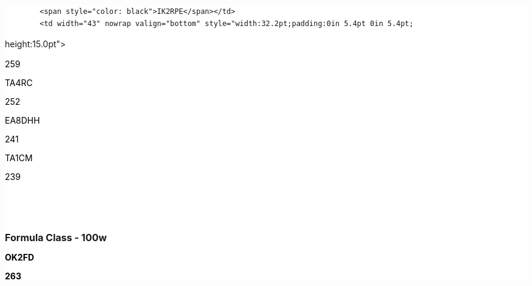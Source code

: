 			<span style="color: black">IK2RPE</span></td>
			<td width="43" nowrap valign="bottom" style="width:32.2pt;padding:0in 5.4pt 0in 5.4pt;
  height:15.0pt">
			<p class="MsoNormal" style="line-height: normal; margin-bottom: 0in" align="left">
			<span style="color: black">259</span></td>
		</tr>
		<tr style="height: 15.0pt">
			<td width="172" nowrap valign="bottom" style="width:128.8pt;padding:0in 5.4pt 0in 5.4pt;
  height:15.0pt">
			<p class="MsoNormal" style="margin-bottom:0in;line-height:normal" align="left">
			<span style="color: black">TA4RC</span></td>
			<td width="43" nowrap valign="bottom" style="width:32.2pt;padding:0in 5.4pt 0in 5.4pt;
  height:15.0pt">
			<p class="MsoNormal" style="line-height: normal; margin-bottom: 0in" align="left">
			<span style="color: black">252</span></td>
		</tr>
		<tr style="height: 15.0pt">
			<td width="172" nowrap valign="bottom" style="width:128.8pt;padding:0in 5.4pt 0in 5.4pt;
  height:15.0pt">
			<p class="MsoNormal" style="margin-bottom:0in;line-height:normal" align="left">
			<span style="color: black">EA8DHH</span></td>
			<td width="43" nowrap valign="bottom" style="width:32.2pt;padding:0in 5.4pt 0in 5.4pt;
  height:15.0pt">
			<p class="MsoNormal" style="line-height: normal; margin-bottom: 0in" align="left">
			<span style="color: black">241</span></td>
		</tr>
		<tr style="height: 15.0pt">
			<td width="172" nowrap valign="bottom" style="width:128.8pt;padding:0in 5.4pt 0in 5.4pt;
  height:15.0pt">
			<p class="MsoNormal" style="margin-bottom:0in;line-height:normal" align="left">
			<span style="color: black">TA1CM</span></td>
			<td width="43" nowrap valign="bottom" style="width:32.2pt;padding:0in 5.4pt 0in 5.4pt;
  height:15.0pt">
			<p class="MsoNormal" style="line-height: normal; margin-bottom: 0in" align="left">
			<span style="color: black">239</span></td>
		</tr>
		<tr style="height: 15.0pt">
			<td width="172" nowrap valign="bottom" style="width:128.8pt;padding:0in 5.4pt 0in 5.4pt;
  height:15.0pt">
			<p align="left">&nbsp;</td>
			<td width="43" nowrap valign="bottom" style="width:32.2pt;padding:0in 5.4pt 0in 5.4pt;
  height:15.0pt">
			<p align="left">&nbsp;</td>
		</tr>
		<tr style="height: 15.75pt">
			<td width="215" nowrap colspan="2" style="width:161.0pt;padding:0in 5.4pt 0in 5.4pt;
  height:15.75pt">
			<p class="MsoNormal" style="line-height: normal; margin-bottom: 0in" align="left">
			<b><span style="font-size: 12.0pt">Formula Class - 100w</span></b></td>
		</tr>
		<tr style="height: 15.0pt">
			<td width="172" nowrap valign="bottom" style="width:128.8pt;padding:0in 5.4pt 0in 5.4pt;
  height:15.0pt">
			<p class="MsoNormal" style="margin-bottom:0in;line-height:normal" align="left">
			<b><span style="color: black">OK2FD</span></b></td>
			<td width="43" nowrap valign="bottom" style="width:32.2pt;padding:0in 5.4pt 0in 5.4pt;
  height:15.0pt">
			<p class="MsoNormal" style="line-height: normal; margin-bottom: 0in" align="left">
			<b><span style="color: black">263</span></b></td>
		</tr>
		<tr style="height: 15.0pt">
			<td width="172" nowrap valign="bottom" style="width:128.8pt;padding:0in 5.4pt 0in 5.4pt;
  height:15.0pt">
			<p class="MsoNormal" style="margin-bottom:0in;line-height:normal" align="left">